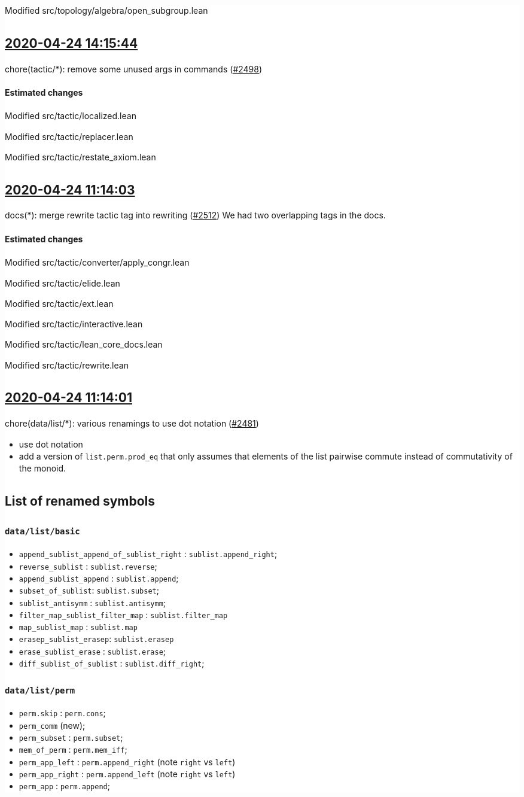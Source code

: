 Modified src/topology/algebra/open_subgroup.lean



## [2020-04-24 14:15:44](https://github.com/leanprover-community/mathlib/commit/c8946c9)
chore(tactic/*): remove some unused args in commands ([#2498](https://github.com/leanprover-community/mathlib/pull/2498))
#### Estimated changes
Modified src/tactic/localized.lean

Modified src/tactic/replacer.lean

Modified src/tactic/restate_axiom.lean



## [2020-04-24 11:14:03](https://github.com/leanprover-community/mathlib/commit/00d7da2)
docs(*): merge rewrite tactic tag into rewriting ([#2512](https://github.com/leanprover-community/mathlib/pull/2512))
We had two overlapping tags in the docs.
#### Estimated changes
Modified src/tactic/converter/apply_congr.lean

Modified src/tactic/elide.lean

Modified src/tactic/ext.lean

Modified src/tactic/interactive.lean

Modified src/tactic/lean_core_docs.lean

Modified src/tactic/rewrite.lean



## [2020-04-24 11:14:01](https://github.com/leanprover-community/mathlib/commit/13393e3)
chore(data/list/*): various renamings to use dot notation ([#2481](https://github.com/leanprover-community/mathlib/pull/2481))
* use dot notation
* add a version of `list.perm.prod_eq` that only assumes that elements of the list pairwise commute instead of commutativity of the monoid.
## List of renamed symbols
### `data/list/basic`
* `append_sublist_append_of_sublist_right` : `sublist.append_right`;
* `reverse_sublist` : `sublist.reverse`;
* `append_sublist_append` : `sublist.append`;
* `subset_of_sublist`: `sublist.subset`;
* `sublist_antisymm` : `sublist.antisymm`;
* `filter_map_sublist_filter_map` : `sublist.filter_map`
* `map_sublist_map` : `sublist.map`
* `erasep_sublist_erasep`: `sublist.erasep`
* `erase_sublist_erase` : `sublist.erase`;
* `diff_sublist_of_sublist` : `sublist.diff_right`;
### `data/list/perm`
* `perm.skip` : `perm.cons`;
* `perm_comm` (new);
* `perm_subset` : `perm.subset`;
* `mem_of_perm` : `perm.mem_iff`;
* `perm_app_left` : `perm.append_right` (note `right` vs `left`)
* `perm_app_right` : `perm.append_left` (note `right` vs `left`)
* `perm_app` : `perm.append`;